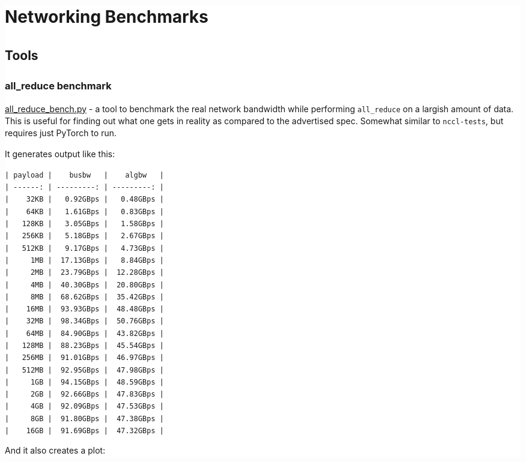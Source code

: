 # Networking Benchmarks

## Tools

### all_reduce benchmark

[all_reduce_bench.py](all_reduce_bench.py) - a tool to benchmark the real network bandwidth while performing `all_reduce` on a largish amount of data. This is useful for finding out what one gets in reality as compared to the advertised spec. Somewhat similar to `nccl-tests`, but requires just PyTorch to run.

It generates output like this:
```
| payload |    busbw   |    algbw   |
| ------: | ---------: | ---------: |
|    32KB |   0.92GBps |   0.48GBps |
|    64KB |   1.61GBps |   0.83GBps |
|   128KB |   3.05GBps |   1.58GBps |
|   256KB |   5.18GBps |   2.67GBps |
|   512KB |   9.17GBps |   4.73GBps |
|     1MB |  17.13GBps |   8.84GBps |
|     2MB |  23.79GBps |  12.28GBps |
|     4MB |  40.30GBps |  20.80GBps |
|     8MB |  68.62GBps |  35.42GBps |
|    16MB |  93.93GBps |  48.48GBps |
|    32MB |  98.34GBps |  50.76GBps |
|    64MB |  84.90GBps |  43.82GBps |
|   128MB |  88.23GBps |  45.54GBps |
|   256MB |  91.01GBps |  46.97GBps |
|   512MB |  92.95GBps |  47.98GBps |
|     1GB |  94.15GBps |  48.59GBps |
|     2GB |  92.66GBps |  47.83GBps |
|     4GB |  92.09GBps |  47.53GBps |
|     8GB |  91.80GBps |  47.38GBps |
|    16GB |  91.69GBps |  47.32GBps |
```

And it also creates a plot:
